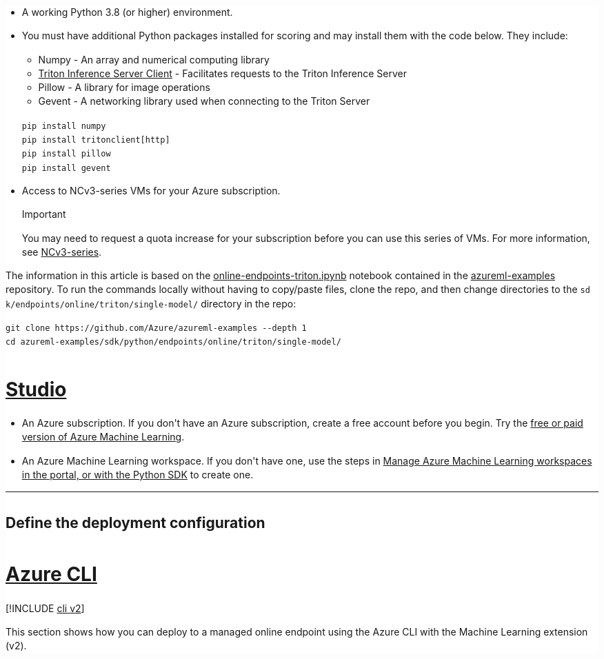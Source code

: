 * A working Python 3.8 (or higher) environment.

* You must have additional Python packages installed for scoring and may install them with the code below. They include:
    * Numpy - An array and numerical computing library 
    * [Triton Inference Server Client](https://github.com/triton-inference-server/client) - Facilitates requests to the Triton Inference Server
    * Pillow - A library for image operations
    * Gevent - A networking library used when connecting to the Triton Server

    ```azurecli
    pip install numpy
    pip install tritonclient[http]
    pip install pillow
    pip install gevent
    ```

* Access to NCv3-series VMs for your Azure subscription.

    > [!IMPORTANT]
    > You may need to request a quota increase for your subscription before you can use this series of VMs. For more information, see [NCv3-series](../virtual-machines/ncv3-series.md).

The information in this article is based on the [online-endpoints-triton.ipynb](https://github.com/Azure/azureml-examples/blob/main/sdk/python/endpoints/online/triton/single-model/online-endpoints-triton.ipynb) notebook contained in the [azureml-examples](https://github.com/azure/azureml-examples) repository. To run the commands locally without having to copy/paste files, clone the repo, and then change directories to the `sdk/endpoints/online/triton/single-model/` directory in the repo:

```azurecli
git clone https://github.com/Azure/azureml-examples --depth 1
cd azureml-examples/sdk/python/endpoints/online/triton/single-model/
```

# [Studio](#tab/azure-studio)

* An Azure subscription. If you don't have an Azure subscription, create a free account before you begin. Try the [free or paid version of Azure Machine Learning](https://azure.microsoft.com/free/).

* An Azure Machine Learning workspace. If you don't have one, use the steps in [Manage Azure Machine Learning workspaces in the portal, or with the Python SDK](how-to-manage-workspace.md) to create one.

--- 

## Define the deployment configuration

# [Azure CLI](#tab/azure-cli)

[!INCLUDE [cli v2](includes/machine-learning-cli-v2.md)]

This section shows how you can deploy to a managed online endpoint using the Azure CLI with the Machine Learning extension (v2).
